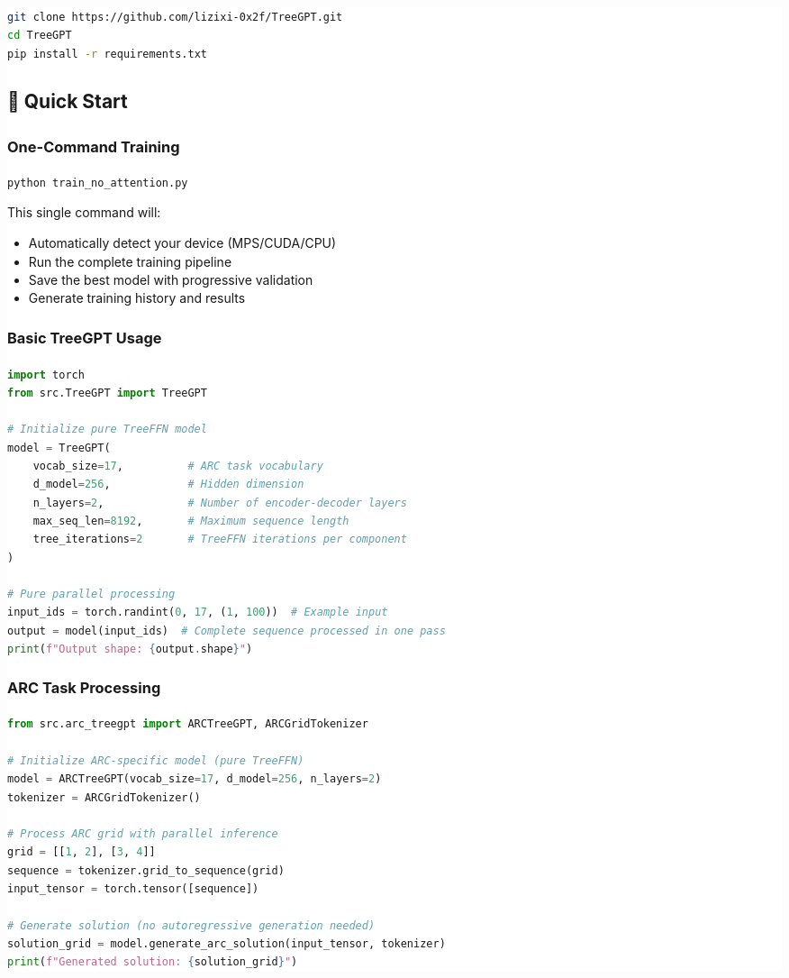 ```bash
git clone https://github.com/lizixi-0x2f/TreeGPT.git
cd TreeGPT
pip install -r requirements.txt
```

## 🎯 Quick Start

### One-Command Training

```bash
python train_no_attention.py
```

This single command will:
- Automatically detect your device (MPS/CUDA/CPU)
- Run the complete training pipeline
- Save the best model with progressive validation
- Generate training history and results

### Basic TreeGPT Usage

```python
import torch
from src.TreeGPT import TreeGPT

# Initialize pure TreeFFN model
model = TreeGPT(
    vocab_size=17,          # ARC task vocabulary
    d_model=256,            # Hidden dimension  
    n_layers=2,             # Number of encoder-decoder layers
    max_seq_len=8192,       # Maximum sequence length
    tree_iterations=2       # TreeFFN iterations per component
)

# Pure parallel processing
input_ids = torch.randint(0, 17, (1, 100))  # Example input
output = model(input_ids)  # Complete sequence processed in one pass
print(f"Output shape: {output.shape}")
```

### ARC Task Processing

```python
from src.arc_treegpt import ARCTreeGPT, ARCGridTokenizer

# Initialize ARC-specific model (pure TreeFFN)
model = ARCTreeGPT(vocab_size=17, d_model=256, n_layers=2)
tokenizer = ARCGridTokenizer()

# Process ARC grid with parallel inference
grid = [[1, 2], [3, 4]]
sequence = tokenizer.grid_to_sequence(grid)
input_tensor = torch.tensor([sequence])

# Generate solution (no autoregressive generation needed)
solution_grid = model.generate_arc_solution(input_tensor, tokenizer)
print(f"Generated solution: {solution_grid}")
```
